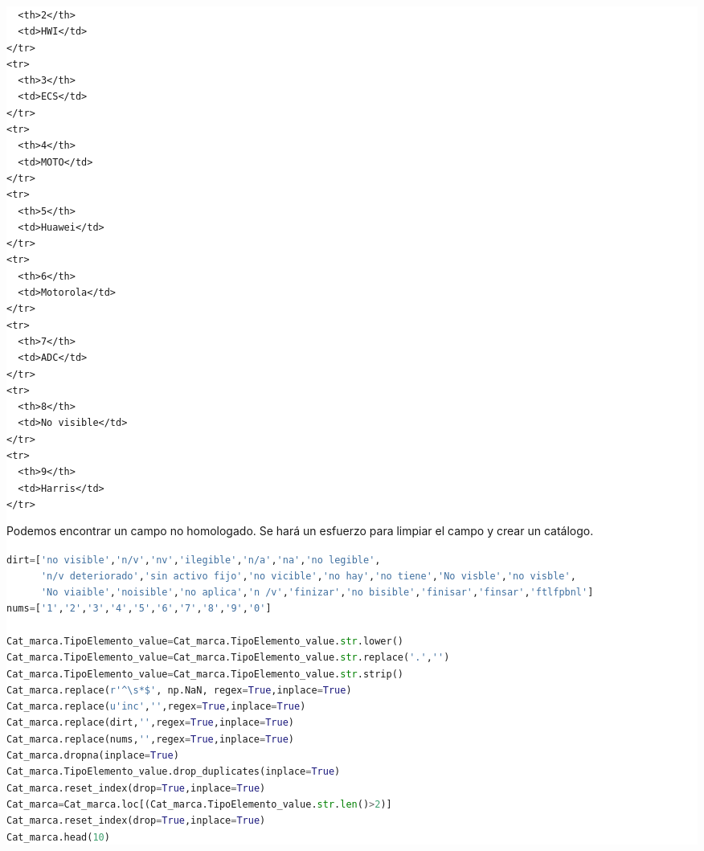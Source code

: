       <th>2</th>
      <td>HWI</td>
    </tr>
    <tr>
      <th>3</th>
      <td>ECS</td>
    </tr>
    <tr>
      <th>4</th>
      <td>MOTO</td>
    </tr>
    <tr>
      <th>5</th>
      <td>Huawei</td>
    </tr>
    <tr>
      <th>6</th>
      <td>Motorola</td>
    </tr>
    <tr>
      <th>7</th>
      <td>ADC</td>
    </tr>
    <tr>
      <th>8</th>
      <td>No visible</td>
    </tr>
    <tr>
      <th>9</th>
      <td>Harris</td>
    </tr>
  </tbody>
</table>
</div>



Podemos encontrar un campo no homologado. Se hará un esfuerzo para limpiar el campo y crear un catálogo.


```python
dirt=['no visible','n/v','nv','ilegible','n/a','na','no legible',
      'n/v deteriorado','sin activo fijo','no vicible','no hay','no tiene','No visble','no visble',
      'No viaible','noisible','no aplica','n /v','finizar','no bisible','finisar','finsar','ftlfpbnl']
nums=['1','2','3','4','5','6','7','8','9','0']

Cat_marca.TipoElemento_value=Cat_marca.TipoElemento_value.str.lower()
Cat_marca.TipoElemento_value=Cat_marca.TipoElemento_value.str.replace('.','')
Cat_marca.TipoElemento_value=Cat_marca.TipoElemento_value.str.strip()
Cat_marca.replace(r'^\s*$', np.NaN, regex=True,inplace=True)
Cat_marca.replace(u'inc','',regex=True,inplace=True)
Cat_marca.replace(dirt,'',regex=True,inplace=True)
Cat_marca.replace(nums,'',regex=True,inplace=True)
Cat_marca.dropna(inplace=True)
Cat_marca.TipoElemento_value.drop_duplicates(inplace=True)
Cat_marca.reset_index(drop=True,inplace=True)
Cat_marca=Cat_marca.loc[(Cat_marca.TipoElemento_value.str.len()>2)]
Cat_marca.reset_index(drop=True,inplace=True)
Cat_marca.head(10)
```
